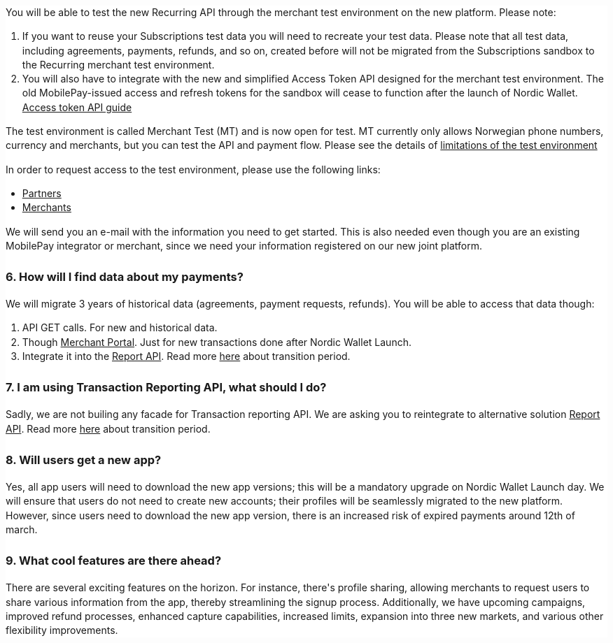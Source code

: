 You will be able to test the new Recurring API through the merchant test environment on the new platform. 
Please note:
1. If you want to reuse your Subscriptions test data you will need to recreate your test data. Please note that all test data, including agreements, payments, refunds, and so on, created before will not be migrated from the Subscriptions sandbox to the Recurring merchant test environment.
2. You will also have to integrate with the new and simplified Access Token API designed for the merchant test environment. The old MobilePay-issued access and refresh tokens for the sandbox will cease to function after the launch of Nordic Wallet. [Access token API guide](https://developer.vippsmobilepay.com/docs/APIs/access-token-api/)

The test environment is called Merchant Test (MT) and is now open for test. MT currently only allows Norwegian phone numbers, currency and merchants, but you can test the API and payment flow. Please see the details of [limitations of the test environment](https://developer.vippsmobilepay.com/docs/test-environment/)

In order to request access to the test environment, please use the following links:

- [Partners](https://www.vippsmobilepay.com/partner/become-a-partner)
- [Merchants](https://vippsmobilepay.com/merchant-test-account-sign-up)

We will send you an e-mail with the information you need to get started. This is also needed even though you are an existing MobilePay integrator or merchant, since we need your information registered on our new joint platform.

### **6. How will I find data about my payments?**

We will migrate 3 years of historical data (agreements, payment requests, refunds). You will be able to access that data though:
1. API GET calls. For new and historical data.
3. Though [Merchant Portal](https://portal.vipps.no/register). Just for new transactions done after Nordic Wallet Launch.
4. Integrate it into the [Report API](https://developer.vippsmobilepay.com/docs/APIs/report-api/). Read more [here](https://developer.vippsmobilepay.com/docs/mp-migration-guide/reporting/) about transition period.

### **7. I am using Transaction Reporting API, what should I do?**

Sadly, we are not builing any facade for Transaction reporting API. We are asking you to reintegrate to alternative solution [Report API](https://developer.vippsmobilepay.com/docs/APIs/report-api/). Read more [here](https://developer.vippsmobilepay.com/docs/mp-migration-guide/reporting/) about transition period.  
### **8. Will users get a new app?**

Yes, all app users will need to download the new app versions; this will be a mandatory upgrade on Nordic Wallet Launch day. We will ensure that users do not need to create new accounts; their profiles will be seamlessly migrated to the new platform. However, since users need to download the new app version, there is an increased risk of expired payments around 12th of march. 

### **9. What cool features are there ahead?**

There are several exciting features on the horizon. For instance, there's profile sharing, allowing merchants to request users to share various information from the app, thereby streamlining the signup process. Additionally, we have upcoming campaigns, improved refund processes, enhanced capture capabilities, increased limits, expansion into three new markets, and various other flexibility improvements.
 